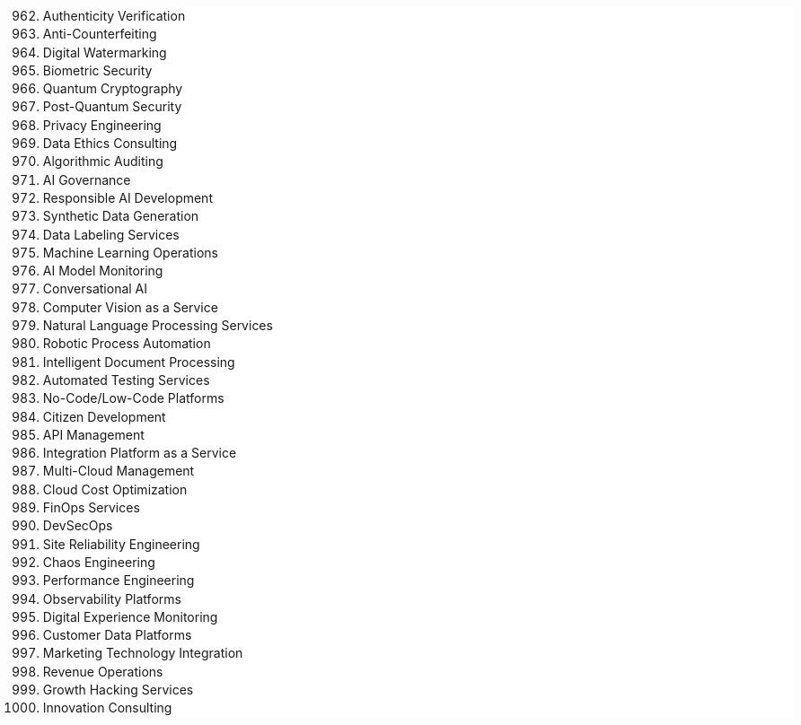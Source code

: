 962. Authenticity Verification
963. Anti-Counterfeiting
964. Digital Watermarking
965. Biometric Security
966. Quantum Cryptography
967. Post-Quantum Security
968. Privacy Engineering
969. Data Ethics Consulting
970. Algorithmic Auditing
971. AI Governance
972. Responsible AI Development
973. Synthetic Data Generation
974. Data Labeling Services
975. Machine Learning Operations
976. AI Model Monitoring
977. Conversational AI
978. Computer Vision as a Service
979. Natural Language Processing Services
980. Robotic Process Automation
981. Intelligent Document Processing
982. Automated Testing Services
983. No-Code/Low-Code Platforms
984. Citizen Development
985. API Management
986. Integration Platform as a Service
987. Multi-Cloud Management
988. Cloud Cost Optimization
989. FinOps Services
990. DevSecOps
991. Site Reliability Engineering
992. Chaos Engineering
993. Performance Engineering
994. Observability Platforms
995. Digital Experience Monitoring
996. Customer Data Platforms
997. Marketing Technology Integration
998. Revenue Operations
999. Growth Hacking Services
1000. Innovation Consulting